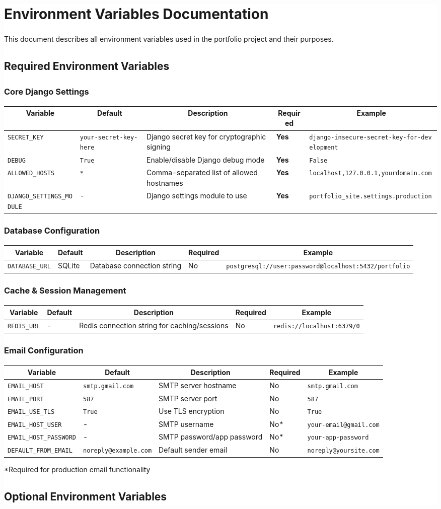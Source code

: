 # Environment Variables Documentation

This document describes all environment variables used in the portfolio project and their purposes.

## Required Environment Variables

### Core Django Settings

| Variable | Default | Description | Required | Example |
|----------|---------|-------------|----------|---------|
| `SECRET_KEY` | `your-secret-key-here` | Django secret key for cryptographic signing | **Yes** | `django-insecure-secret-key-for-development` |
| `DEBUG` | `True` | Enable/disable Django debug mode | **Yes** | `False` |
| `ALLOWED_HOSTS` | `*` | Comma-separated list of allowed hostnames | **Yes** | `localhost,127.0.0.1,yourdomain.com` |
| `DJANGO_SETTINGS_MODULE` | - | Django settings module to use | **Yes** | `portfolio_site.settings.production` |

### Database Configuration

| Variable | Default | Description | Required | Example |
|----------|---------|-------------|----------|---------|
| `DATABASE_URL` | SQLite | Database connection string | No | `postgresql://user:password@localhost:5432/portfolio` |

### Cache & Session Management

| Variable | Default | Description | Required | Example |
|----------|---------|-------------|----------|---------|
| `REDIS_URL` | - | Redis connection string for caching/sessions | No | `redis://localhost:6379/0` |

### Email Configuration

| Variable | Default | Description | Required | Example |
|----------|---------|-------------|----------|---------|
| `EMAIL_HOST` | `smtp.gmail.com` | SMTP server hostname | No | `smtp.gmail.com` |
| `EMAIL_PORT` | `587` | SMTP server port | No | `587` |
| `EMAIL_USE_TLS` | `True` | Use TLS encryption | No | `True` |
| `EMAIL_HOST_USER` | - | SMTP username | No* | `your-email@gmail.com` |
| `EMAIL_HOST_PASSWORD` | - | SMTP password/app password | No* | `your-app-password` |
| `DEFAULT_FROM_EMAIL` | `noreply@example.com` | Default sender email | No | `noreply@yoursite.com` |

*Required for production email functionality

## Optional Environment Variables

